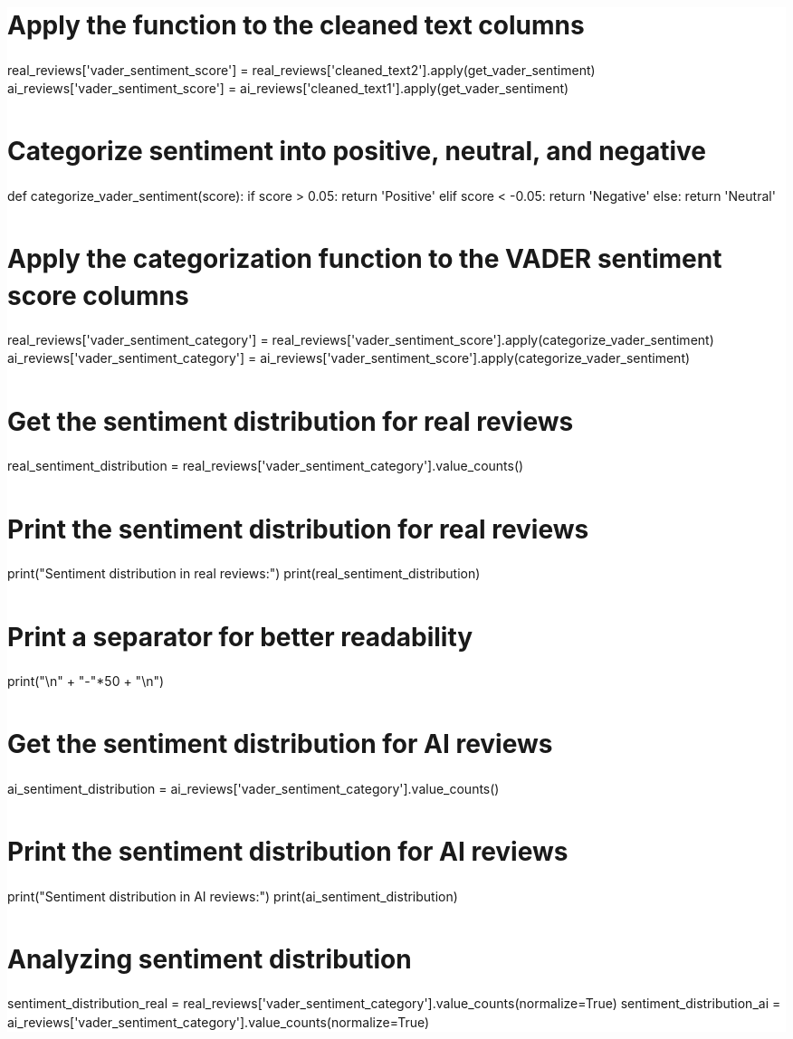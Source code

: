 # Apply the function to the cleaned text columns
real_reviews['vader_sentiment_score'] = real_reviews['cleaned_text2'].apply(get_vader_sentiment)
ai_reviews['vader_sentiment_score'] = ai_reviews['cleaned_text1'].apply(get_vader_sentiment)

# Categorize sentiment into positive, neutral, and negative
def categorize_vader_sentiment(score):
    if score > 0.05:
        return 'Positive'
    elif score < -0.05:
        return 'Negative'
    else:
        return 'Neutral'

# Apply the categorization function to the VADER sentiment score columns
real_reviews['vader_sentiment_category'] = real_reviews['vader_sentiment_score'].apply(categorize_vader_sentiment)
ai_reviews['vader_sentiment_category'] = ai_reviews['vader_sentiment_score'].apply(categorize_vader_sentiment)

# Get the sentiment distribution for real reviews
real_sentiment_distribution = real_reviews['vader_sentiment_category'].value_counts()

# Print the sentiment distribution for real reviews
print("Sentiment distribution in real reviews:")
print(real_sentiment_distribution)

# Print a separator for better readability
print("\n" + "-"*50 + "\n")

# Get the sentiment distribution for AI reviews
ai_sentiment_distribution = ai_reviews['vader_sentiment_category'].value_counts()

# Print the sentiment distribution for AI reviews
print("Sentiment distribution in AI reviews:")
print(ai_sentiment_distribution)

# Analyzing sentiment distribution
sentiment_distribution_real = real_reviews['vader_sentiment_category'].value_counts(normalize=True)
sentiment_distribution_ai = ai_reviews['vader_sentiment_category'].value_counts(normalize=True)
